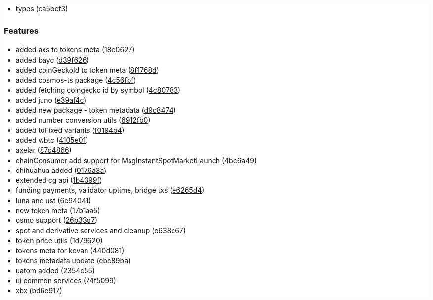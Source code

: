 * types ([ca5bcf3](https://github.com/InjectiveLabs/injective-ts/commit/ca5bcf3858a07188bbea9a03d3882bb80fd1925c))


### Features

* added axs to tokens meta ([18e0627](https://github.com/InjectiveLabs/injective-ts/commit/18e062754deefb049224c859e4a0b1d2c70c1fc8))
* added bayc ([d39f626](https://github.com/InjectiveLabs/injective-ts/commit/d39f6269241e05897bc68bffe09d2f9e2f0729a9))
* added coinGeckoId to token meta ([8f1768d](https://github.com/InjectiveLabs/injective-ts/commit/8f1768da9fe983409a2932acf5309e0ffc2e3e65))
* added cosmos-ts package ([4c56fbf](https://github.com/InjectiveLabs/injective-ts/commit/4c56fbf5ea217c8d841fbc063ca1a8d9773d5817))
* added fetching coingecko id by symbol ([4c80783](https://github.com/InjectiveLabs/injective-ts/commit/4c80783b24de9f4b09bc01381311d87217d2b184))
* added juno ([e39af4c](https://github.com/InjectiveLabs/injective-ts/commit/e39af4cc4eec3d7149a32dd08bd97099fbe8935a))
* added new package - token metadata ([d9c8474](https://github.com/InjectiveLabs/injective-ts/commit/d9c8474100572ebc0dd07680971832db0e6a98ef))
* added number conversion utils ([6912fb0](https://github.com/InjectiveLabs/injective-ts/commit/6912fb0ac1f5ffcfd11eff8980745593eabcd46f))
* added toFixed variants ([f0194b4](https://github.com/InjectiveLabs/injective-ts/commit/f0194b496b04a65a6a1a479c74031ff1bbd83a7d))
* added wbtc ([4105e01](https://github.com/InjectiveLabs/injective-ts/commit/4105e01094c19d304a13642c708e4b3be889545a))
* axelar ([87c4866](https://github.com/InjectiveLabs/injective-ts/commit/87c486644c26a7a8f45836b6084d80a1b4b8c551))
* chainConsumer add support for MsgInstantSpotMarketLaunch ([4bc6a49](https://github.com/InjectiveLabs/injective-ts/commit/4bc6a49a125e58f2dd5dce2d1e6da8557b64a976))
* chihuahua added ([0176a3a](https://github.com/InjectiveLabs/injective-ts/commit/0176a3aa44bfcf13779b29a1f6cb7dec915e130f))
* extended cg api ([1b4399f](https://github.com/InjectiveLabs/injective-ts/commit/1b4399f012fdf33e11825db7a62ba2d4240295c5))
* funding payments, validator uptime, bridge txs ([e6265d4](https://github.com/InjectiveLabs/injective-ts/commit/e6265d4a1893701284c271e9e9715368a2cd1104))
* luna and ust ([6e94041](https://github.com/InjectiveLabs/injective-ts/commit/6e9404121cba532b3ff0df3629b9e675c1d7ca1a))
* new token meta ([17b1aa5](https://github.com/InjectiveLabs/injective-ts/commit/17b1aa5df39d5724baf6262b276980cf722a1cba))
* osmo support ([26b33d7](https://github.com/InjectiveLabs/injective-ts/commit/26b33d7c0a1be5f79df9ba1960f188eb37031051))
* spot and derivative services and cleanup ([e638c67](https://github.com/InjectiveLabs/injective-ts/commit/e638c67db9ec2d8200aa0a9d47d458abb9e1ef46))
* token price utils ([1d79620](https://github.com/InjectiveLabs/injective-ts/commit/1d796200d4f1fe0c09a71cd0318305983fdf44ad))
* tokens meta for kovan ([440d081](https://github.com/InjectiveLabs/injective-ts/commit/440d081479fb756afbb190eeeb7160656e47520e))
* tokens metadata update ([ebc89ba](https://github.com/InjectiveLabs/injective-ts/commit/ebc89ba2613ee62978d5d8d97fdcef60d27ace83))
* uatom added ([2354c55](https://github.com/InjectiveLabs/injective-ts/commit/2354c551f67d380dc178036900d9c7a4e1782084))
* ui common services ([74f5099](https://github.com/InjectiveLabs/injective-ts/commit/74f5099cd603086a713d4fb436ad6a322e45ea25))
* xbx ([bd6e917](https://github.com/InjectiveLabs/injective-ts/commit/bd6e9172a8704b49d88cfbbd236f3e53c0157ad0))
